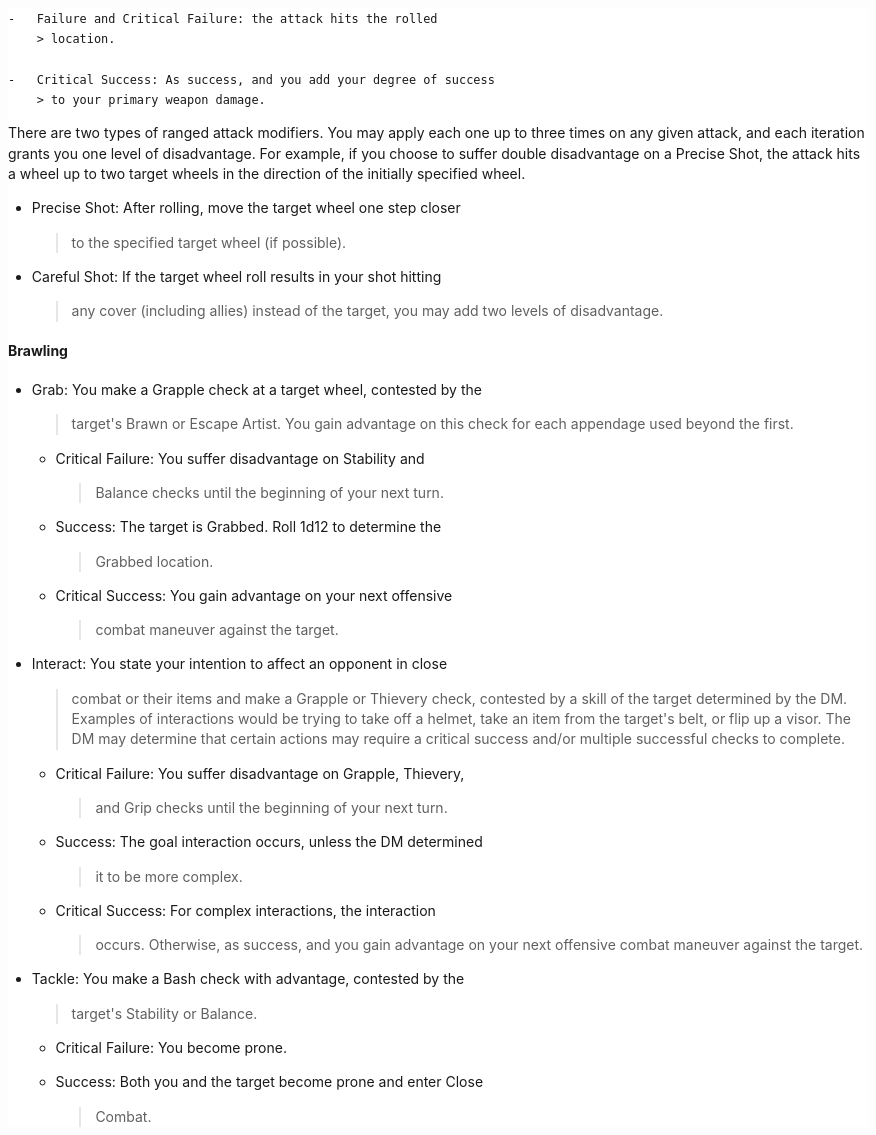     -   Failure and Critical Failure: the attack hits the rolled
        > location.

    -   Critical Success: As success, and you add your degree of success
        > to your primary weapon damage.

There are two types of ranged attack modifiers. You may apply each one
up to three times on any given attack, and each iteration grants you one
level of disadvantage. For example, if you choose to suffer double
disadvantage on a Precise Shot, the attack hits a wheel up to two target
wheels in the direction of the initially specified wheel.

-   Precise Shot: After rolling, move the target wheel one step closer
    > to the specified target wheel (if possible).

-   Careful Shot: If the target wheel roll results in your shot hitting
    > any cover (including allies) instead of the target, you may add
    > two levels of disadvantage.

#### Brawling 

-   Grab: You make a Grapple check at a target wheel, contested by the
    > target's Brawn or Escape Artist. You gain advantage on this check
    > for each appendage used beyond the first.

    -   Critical Failure: You suffer disadvantage on Stability and
        > Balance checks until the beginning of your next turn.

    -   Success: The target is Grabbed. Roll 1d12 to determine the
        > Grabbed location.

    -   Critical Success: You gain advantage on your next offensive
        > combat maneuver against the target.

-   Interact: You state your intention to affect an opponent in close
    > combat or their items and make a Grapple or Thievery check,
    > contested by a skill of the target determined by the DM. Examples
    > of interactions would be trying to take off a helmet, take an item
    > from the target's belt, or flip up a visor. The DM may determine
    > that certain actions may require a critical success and/or
    > multiple successful checks to complete.

    -   Critical Failure: You suffer disadvantage on Grapple, Thievery,
        > and Grip checks until the beginning of your next turn.

    -   Success: The goal interaction occurs, unless the DM determined
        > it to be more complex.

    -   Critical Success: For complex interactions, the interaction
        > occurs. Otherwise, as success, and you gain advantage on your
        > next offensive combat maneuver against the target.

-   Tackle: You make a Bash check with advantage, contested by the
    > target's Stability or Balance.

    -   Critical Failure: You become prone.

    -   Success: Both you and the target become prone and enter Close
        > Combat.

